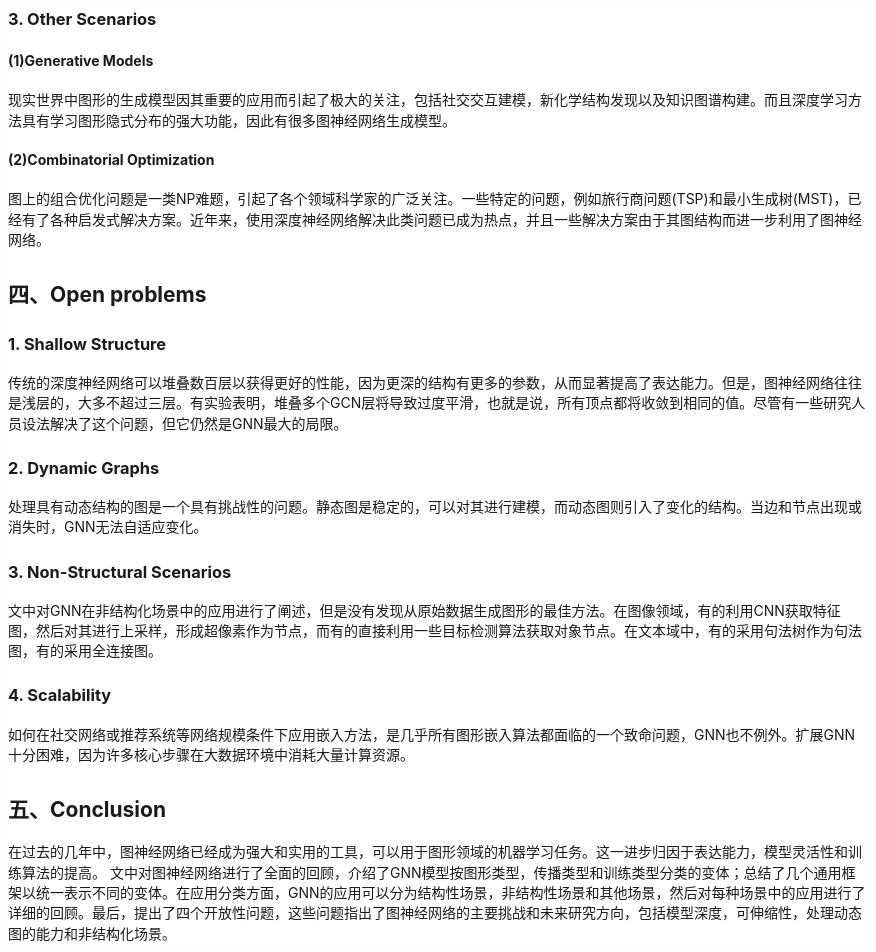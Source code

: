 ### 3. Other Scenarios
#### (1)Generative Models
现实世界中图形的生成模型因其重要的应用而引起了极大的关注，包括社交交互建模，新化学结构发现以及知识图谱构建。而且深度学习方法具有学习图形隐式分布的强大功能，因此有很多图神经网络生成模型。

#### (2)Combinatorial Optimization
图上的组合优化问题是一类NP难题，引起了各个领域科学家的广泛关注。一些特定的问题，例如旅行商问题(TSP)和最小生成树(MST)，已经有了各种启发式解决方案。近年来，使用深度神经网络解决此类问题已成为热点，并且一些解决方案由于其图结构而进一步利用了图神经网络。

## 四、Open problems
### 1. Shallow Structure
传统的深度神经网络可以堆叠数百层以获得更好的性能，因为更深的结构有更多的参数，从而显著提高了表达能力。但是，图神经网络往往是浅层的，大多不超过三层。有实验表明，堆叠多个GCN层将导致过度平滑，也就是说，所有顶点都将收敛到相同的值。尽管有一些研究人员设法解决了这个问题，但它仍然是GNN最大的局限。
### 2. Dynamic Graphs
处理具有动态结构的图是一个具有挑战性的问题。静态图是稳定的，可以对其进行建模，而动态图则引入了变化的结构。当边和节点出现或消失时，GNN无法自适应变化。
### 3. Non-Structural Scenarios
文中对GNN在非结构化场景中的应用进行了阐述，但是没有发现从原始数据生成图形的最佳方法。在图像领域，有的利用CNN获取特征图，然后对其进行上采样，形成超像素作为节点，而有的直接利用一些目标检测算法获取对象节点。在文本域中，有的采用句法树作为句法图，有的采用全连接图。
### 4. Scalability
如何在社交网络或推荐系统等网络规模条件下应用嵌入方法，是几乎所有图形嵌入算法都面临的一个致命问题，GNN也不例外。扩展GNN十分困难，因为许多核心步骤在大数据环境中消耗大量计算资源。

## 五、Conclusion
在过去的几年中，图神经网络已经成为强大和实用的工具，可以用于图形领域的机器学习任务。这一进步归因于表达能力，模型灵活性和训练算法的提高。 文中对图神经网络进行了全面的回顾，介绍了GNN模型按图形类型，传播类型和训练类型分类的变体；总结了几个通用框架以统一表示不同的变体。在应用分类方面，GNN的应用可以分为结构性场景，非结构性场景和其他场景，然后对每种场景中的应用进行了详细的回顾。最后，提出了四个开放性问题，这些问题指出了图神经网络的主要挑战和未来研究方向，包括模型深度，可伸缩性，处理动态图的能力和非结构化场景。
